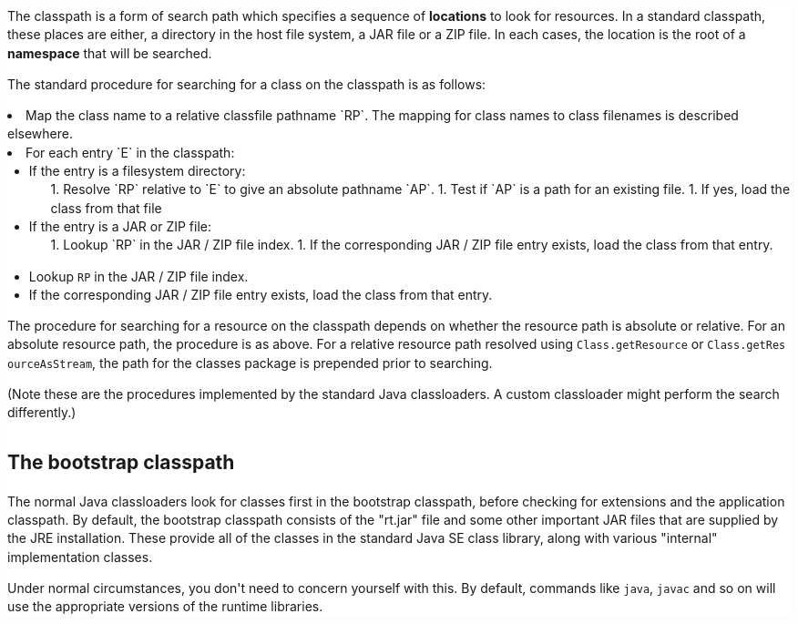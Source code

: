 The classpath is a form of search path which specifies a sequence of **locations** to look for resources.  In a standard classpath, these places are either, a directory in the host file system, a JAR file or a ZIP file.  In each cases, the location is the root of a **namespace** that will be searched.

The standard procedure for searching for a class on the classpath is as follows:

<li>
Map the class name to a relative classfile pathname `RP`.  The mapping for class names to class filenames is described elsewhere.
</li>
<li>
For each entry `E` in the classpath:
<ul>
<li>If the entry is a filesystem directory:
<ul>
1. Resolve `RP` relative to `E` to give an absolute pathname `AP`.
1. Test if `AP` is a path for an existing file.
1. If yes, load the class from that file
</ul>
</li>
<li>If the entry is a JAR or ZIP file:
<ul>
1. Lookup `RP` in the JAR / ZIP file index.
1. If the corresponding JAR / ZIP file entry exists, load the class from that entry.
</ul>
</li>
</ul>
</li>

- Lookup `RP` in the JAR / ZIP file index.
- If the corresponding JAR / ZIP file entry exists, load the class from that entry.

The procedure for searching for a resource on the classpath depends on whether the resource path is absolute or relative.  For an absolute resource path, the procedure is as above.  For a relative resource path resolved using `Class.getResource` or `Class.getResourceAsStream`, the path for the classes package is prepended prior to searching.

(Note these are the procedures implemented by the standard Java classloaders.  A custom classloader might perform the search differently.)



## The bootstrap classpath


The normal Java classloaders look for classes first in the bootstrap classpath, before checking for extensions and the application classpath.  By default, the bootstrap classpath consists of the "rt.jar" file and some other important JAR files that are supplied by the JRE installation.  These provide all of the classes in the standard Java SE class library, along with various "internal" implementation classes.

Under normal circumstances, you don't need to concern yourself with this.  By default, commands like `java`, `javac` and so on will use the appropriate versions of the runtime libraries.
